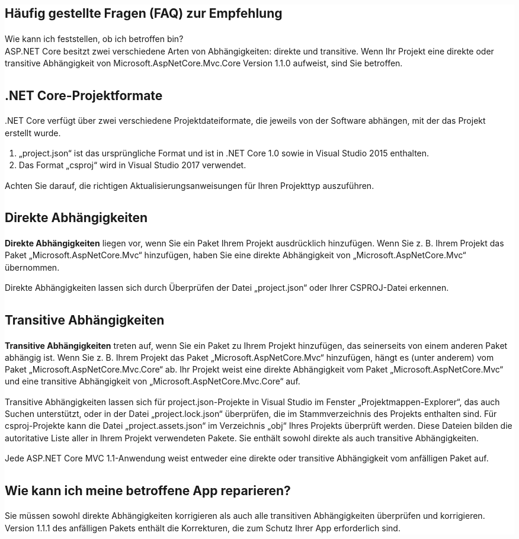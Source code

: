 </tr>
</table>
 
Häufig gestellte Fragen (FAQ) zur Empfehlung
--------------------------------------------

Wie kann ich feststellen, ob ich betroffen bin?   
ASP.NET Core besitzt zwei verschiedene Arten von Abhängigkeiten: direkte und transitive. Wenn Ihr Projekt eine direkte oder transitive Abhängigkeit von Microsoft.AspNetCore.Mvc.Core Version 1.1.0 aufweist, sind Sie betroffen.

.NET Core-Projektformate
------------------------

.NET Core verfügt über zwei verschiedene Projektdateiformate, die jeweils von der Software abhängen, mit der das Projekt erstellt wurde.

1.  „project.json“ ist das ursprüngliche Format und ist in .NET Core 1.0 sowie in Visual Studio 2015 enthalten.
2.  Das Format „csproj“ wird in Visual Studio 2017 verwendet.

Achten Sie darauf, die richtigen Aktualisierungsanweisungen für Ihren Projekttyp auszuführen.

Direkte Abhängigkeiten
----------------------

**Direkte Abhängigkeiten** liegen vor, wenn Sie ein Paket Ihrem Projekt ausdrücklich hinzufügen. Wenn Sie z. B. Ihrem Projekt das Paket „Microsoft.AspNetCore.Mvc“ hinzufügen, haben Sie eine direkte Abhängigkeit von „Microsoft.AspNetCore.Mvc“ übernommen.

Direkte Abhängigkeiten lassen sich durch Überprüfen der Datei „project.json“ oder Ihrer CSPROJ-Datei erkennen.

Transitive Abhängigkeiten
-------------------------

**Transitive Abhängigkeiten** treten auf, wenn Sie ein Paket zu Ihrem Projekt hinzufügen, das seinerseits von einem anderen Paket abhängig ist. Wenn Sie z. B. Ihrem Projekt das Paket „Microsoft.AspNetCore.Mvc“ hinzufügen, hängt es (unter anderem) vom Paket „Microsoft.AspNetCore.Mvc.Core“ ab. Ihr Projekt weist eine direkte Abhängigkeit vom Paket „Microsoft.AspNetCore.Mvc“ und eine transitive Abhängigkeit von „Microsoft.AspNetCore.Mvc.Core“ auf.

Transitive Abhängigkeiten lassen sich für project.json-Projekte in Visual Studio im Fenster „Projektmappen-Explorer“, das auch Suchen unterstützt, oder in der Datei „project.lock.json“ überprüfen, die im Stammverzeichnis des Projekts enthalten sind. Für csproj-Projekte kann die Datei „project.assets.json“ im Verzeichnis „obj“ Ihres Projekts überprüft werden. Diese Dateien bilden die autoritative Liste aller in Ihrem Projekt verwendeten Pakete. Sie enthält sowohl direkte als auch transitive Abhängigkeiten.

Jede ASP.NET Core MVC 1.1-Anwendung weist entweder eine direkte oder transitive Abhängigkeit vom anfälligen Paket auf.

Wie kann ich meine betroffene App reparieren?
---------------------------------------------

Sie müssen sowohl direkte Abhängigkeiten korrigieren als auch alle transitiven Abhängigkeiten überprüfen und korrigieren. Version 1.1.1 des anfälligen Pakets enthält die Korrekturen, die zum Schutz Ihrer App erforderlich sind.
